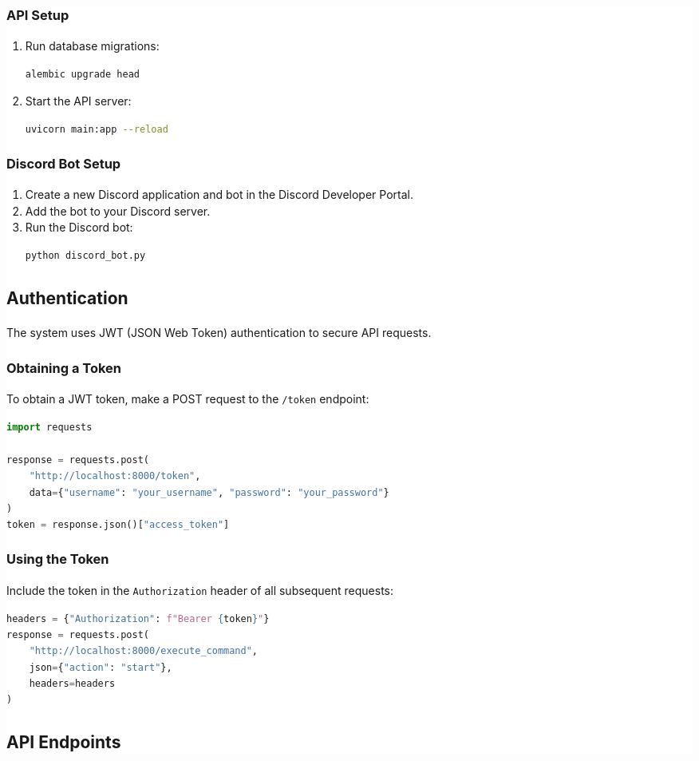 ### API Setup

1. Run database migrations:
   ```bash
   alembic upgrade head
   ```

2. Start the API server:
   ```bash
   uvicorn main:app --reload
   ```

### Discord Bot Setup

1. Create a new Discord application and bot in the Discord Developer Portal.
2. Add the bot to your Discord server.
3. Run the Discord bot:
   ```bash
   python discord_bot.py
   ```

## Authentication

The system uses JWT (JSON Web Token) authentication to secure API requests.

### Obtaining a Token

To obtain a JWT token, make a POST request to the `/token` endpoint:

```python
import requests

response = requests.post(
    "http://localhost:8000/token",
    data={"username": "your_username", "password": "your_password"}
)
token = response.json()["access_token"]
```

### Using the Token

Include the token in the `Authorization` header of all subsequent requests:

```python
headers = {"Authorization": f"Bearer {token}"}
response = requests.post(
    "http://localhost:8000/execute_command",
    json={"action": "start"},
    headers=headers
)
```

## API Endpoints
